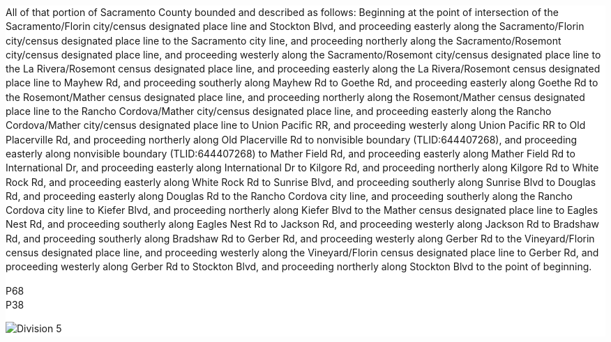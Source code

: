 All of that portion of Sacramento County bounded and described as follows: Beginning at the point of intersection of the Sacramento/Florin city/census designated place line and Stockton Blvd, and proceeding easterly along the Sacramento/Florin city/census designated place line to the Sacramento city line, and proceeding northerly along the Sacramento/Rosemont city/census designated place line, and proceeding westerly along the Sacramento/Rosemont city/census designated place line to the La Rivera/Rosemont census designated place line, and proceeding easterly along the La Rivera/Rosemont census designated place line to Mayhew Rd, and proceeding southerly along Mayhew Rd to Goethe Rd, and proceeding easterly along Goethe Rd to the Rosemont/Mather census designated place line, and proceeding northerly along the Rosemont/Mather census designated place line to the Rancho Cordova/Mather city/census designated place line, and proceeding easterly along the Rancho Cordova/Mather city/census designated place line to Union Pacific RR, and proceeding westerly along Union Pacific RR to Old Placerville Rd, and proceeding northerly along Old Placerville Rd to nonvisible boundary (TLID:644407268), and proceeding easterly along nonvisible boundary (TLID:644407268) to Mather Field Rd, and proceeding easterly along Mather Field Rd to International Dr, and proceeding easterly along International Dr to Kilgore Rd, and proceeding northerly along Kilgore Rd to White Rock Rd, and proceeding easterly along White Rock Rd to Sunrise Blvd, and proceeding southerly along Sunrise Blvd to Douglas Rd, and proceeding easterly along Douglas Rd to the Rancho Cordova city line, and proceeding southerly along the Rancho Cordova city line to Kiefer Blvd, and proceeding northerly along Kiefer Blvd to the Mather census designated place line to Eagles Nest Rd, and proceeding southerly along Eagles Nest Rd to Jackson Rd, and proceeding westerly along Jackson Rd to Bradshaw Rd, and proceeding southerly along Bradshaw Rd to Gerber Rd, and proceeding westerly along Gerber Rd to the Vineyard/Florin census designated place line, and proceeding westerly along the Vineyard/Florin census designated place line to Gerber Rd, and proceeding westerly along Gerber Rd to Stockton Blvd, and proceeding northerly along Stockton Blvd to the point of beginning.

P68  
P38

![Division 5](https://via.placeholder.com/768x993.png?text=Division+5)
